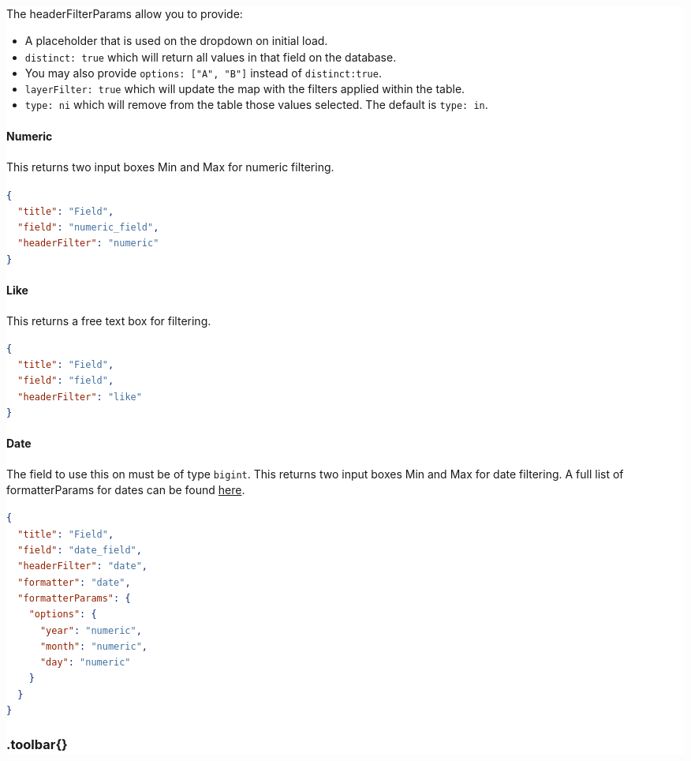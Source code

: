 The headerFilterParams allow you to provide:

- A placeholder that is used on the dropdown on initial load.
- `distinct: true` which will return all values in that field on the database.
- You may also provide `options: ["A", "B"]` instead of `distinct:true`.
- `layerFilter: true` which will update the map with the filters applied within the table.
- `type: ni` which will remove from the table those values selected. The default is `type: in`.

#### Numeric

This returns two input boxes Min and Max for numeric filtering.

```json
{
  "title": "Field",
  "field": "numeric_field",
  "headerFilter": "numeric"
}
```

#### Like

This returns a free text box for filtering.

```json
{
  "title": "Field",
  "field": "field",
  "headerFilter": "like"
}
```

#### Date

The field to use this on must be of type `bigint`.
This returns two input boxes Min and Max for date filtering.
A full list of formatterParams for dates can be found [here](https://developer.mozilla.org/en-US/docs/Web/JavaScript/Reference/Global_Objects/Intl/DateTimeFormat).

```json
{
  "title": "Field",
  "field": "date_field",
  "headerFilter": "date",
  "formatter": "date",
  "formatterParams": {
    "options": {
      "year": "numeric",
      "month": "numeric",
      "day": "numeric"
    }
  }
}
```

### .toolbar{}
